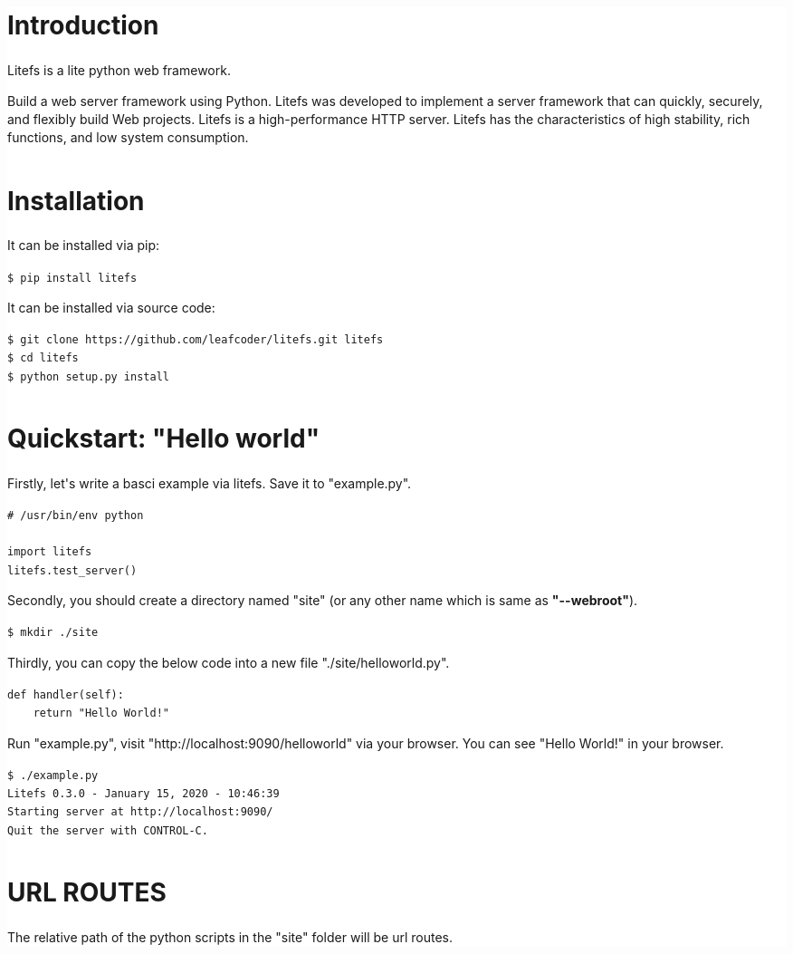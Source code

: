 # Introduction 

Litefs is a lite python web framework.

Build a web server framework using Python. Litefs was developed to implement
a server framework that can quickly, securely, and flexibly build Web
projects. Litefs is a high-performance HTTP server. Litefs has the
characteristics of high stability, rich functions, and low system
consumption.

# Installation

It can be installed via pip:

    $ pip install litefs

It can be installed via source code:

    $ git clone https://github.com/leafcoder/litefs.git litefs
    $ cd litefs
    $ python setup.py install

# Quickstart: "Hello world"

Firstly, let's write a basci example via litefs. Save it to "example.py".

    # /usr/bin/env python

    import litefs
    litefs.test_server()

Secondly, you should create a directory named "site" (or any other name
which is same as __"--webroot"__).

    $ mkdir ./site

Thirdly, you can copy the below code into a new file "./site/helloworld.py".

    def handler(self):
        return "Hello World!"

Run "example.py", visit "http://localhost:9090/helloworld" via your browser.
You can see "Hello World!" in your browser.

    $ ./example.py
    Litefs 0.3.0 - January 15, 2020 - 10:46:39
    Starting server at http://localhost:9090/
    Quit the server with CONTROL-C.

# URL ROUTES

The relative path of the python scripts in the "site" folder will be url routes.
